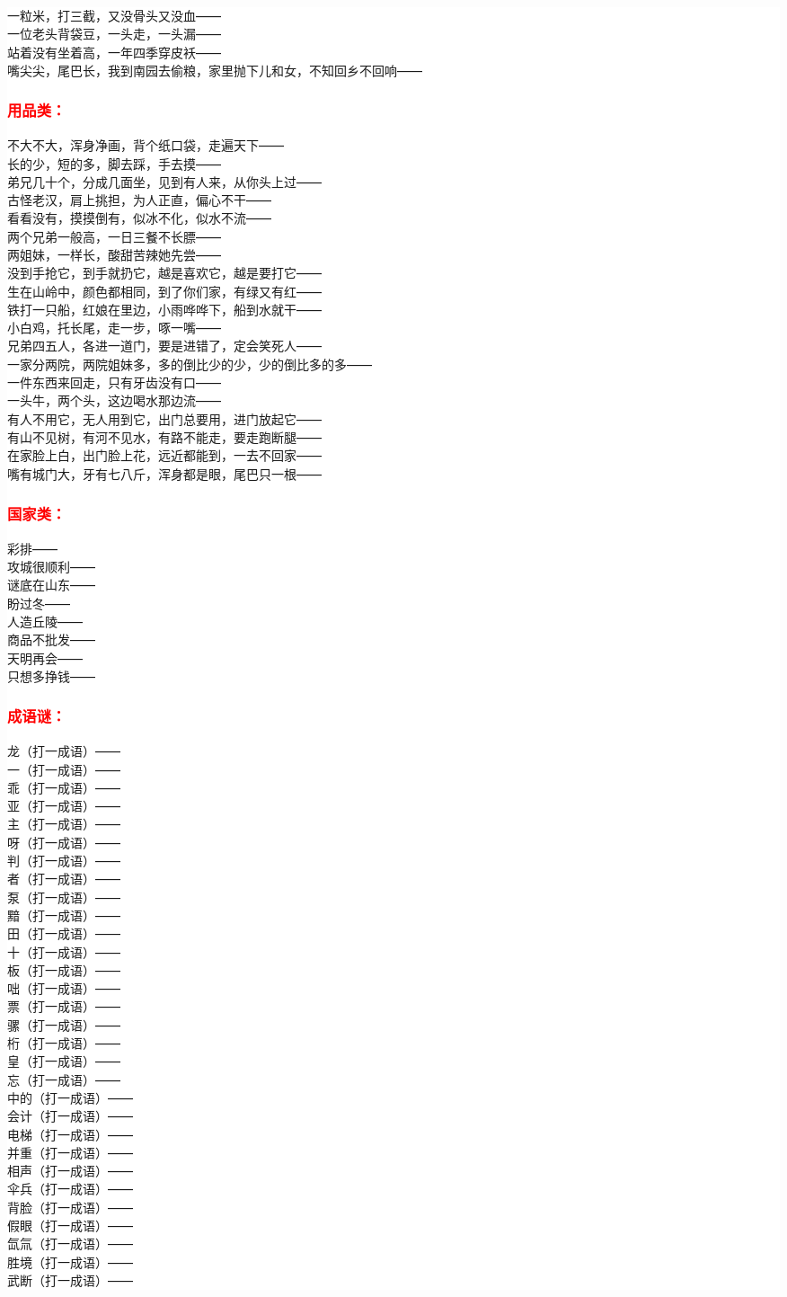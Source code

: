 一粒米，打三截，又没骨头又没血——<br />
一位老头背袋豆，一头走，一头漏——<br />
站着没有坐着高，一年四季穿皮袄——<br />
嘴尖尖，尾巴长，我到南园去偷粮，家里抛下儿和女，不知回乡不回响——</p>
<h3><span style="color: #ff0000;">用品类：</span></h3>
<p>不大不大，浑身净画，背个纸口袋，走遍天下——<br />
长的少，短的多，脚去踩，手去摸——<br />
弟兄几十个，分成几面坐，见到有人来，从你头上过——<br />
古怪老汉，肩上挑担，为人正直，偏心不干——<br />
看看没有，摸摸倒有，似冰不化，似水不流——<br />
两个兄弟一般高，一日三餐不长膘——<br />
两姐妹，一样长，酸甜苦辣她先尝——<br />
没到手抢它，到手就扔它，越是喜欢它，越是要打它——<br />
生在山岭中，颜色都相同，到了你们家，有绿又有红——<br />
铁打一只船，红娘在里边，小雨哗哗下，船到水就干——<br />
小白鸡，托长尾，走一步，啄一嘴——<br />
兄弟四五人，各进一道门，要是进错了，定会笑死人——<br />
一家分两院，两院姐妹多，多的倒比少的少，少的倒比多的多——<br />
一件东西来回走，只有牙齿没有口——<br />
一头牛，两个头，这边喝水那边流——<br />
有人不用它，无人用到它，出门总要用，进门放起它——<br />
有山不见树，有河不见水，有路不能走，要走跑断腿——<br />
在家脸上白，出门脸上花，远近都能到，一去不回家——<br />
嘴有城门大，牙有七八斤，浑身都是眼，尾巴只一根——</p>
<h3><span style="color: #ff0000;">国家类：</span></h3>
<p>彩排——<br />
攻城很顺利——<br />
谜底在山东——<br />
盼过冬——<br />
人造丘陵——<br />
商品不批发——<br />
天明再会——<br />
只想多挣钱——</p>
<h3><span style="color: #ff0000;">成语谜：</span></h3>
<p>龙（打一成语）——<br />
一（打一成语）——<br />
乖（打一成语）——<br />
亚（打一成语）——<br />
主（打一成语）——<br />
呀（打一成语）——<br />
判（打一成语）——<br />
者（打一成语）——<br />
泵（打一成语）——<br />
黯（打一成语）——<br />
田（打一成语）——<br />
十（打一成语）——<br />
板（打一成语）——<br />
咄（打一成语）——<br />
票（打一成语）——<br />
骡（打一成语）——<br />
桁（打一成语）——<br />
皇（打一成语）——<br />
忘（打一成语）——<br />
中的（打一成语）——<br />
会计（打一成语）——<br />
电梯（打一成语）——<br />
并重（打一成语）——<br />
相声（打一成语）——<br />
伞兵（打一成语）——<br />
背脸（打一成语）——<br />
假眼（打一成语）——<br />
氙氚（打一成语）——<br />
胜境（打一成语）——<br />
武断（打一成语）——<br />